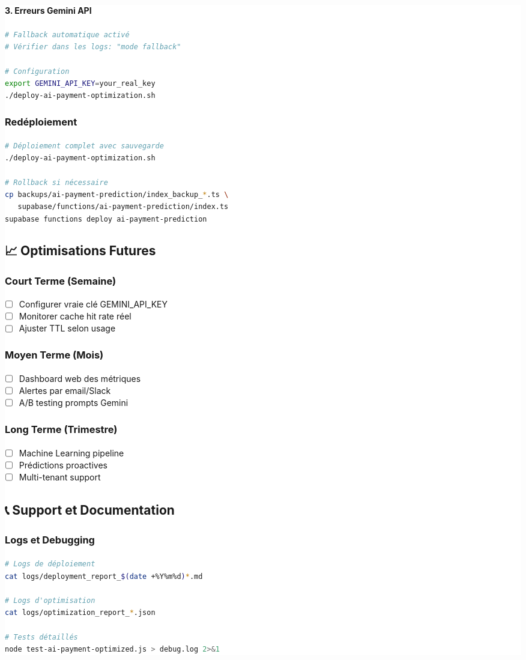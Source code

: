#### 3. Erreurs Gemini API
```bash
# Fallback automatique activé
# Vérifier dans les logs: "mode fallback"

# Configuration
export GEMINI_API_KEY=your_real_key
./deploy-ai-payment-optimization.sh
```

### Redéploiement
```bash
# Déploiement complet avec sauvegarde
./deploy-ai-payment-optimization.sh

# Rollback si nécessaire
cp backups/ai-payment-prediction/index_backup_*.ts \
   supabase/functions/ai-payment-prediction/index.ts
supabase functions deploy ai-payment-prediction
```

## 📈 Optimisations Futures

### Court Terme (Semaine)
- [ ] Configurer vraie clé GEMINI_API_KEY
- [ ] Monitorer cache hit rate réel
- [ ] Ajuster TTL selon usage

### Moyen Terme (Mois)  
- [ ] Dashboard web des métriques
- [ ] Alertes par email/Slack
- [ ] A/B testing prompts Gemini

### Long Terme (Trimestre)
- [ ] Machine Learning pipeline
- [ ] Prédictions proactives
- [ ] Multi-tenant support

## 📞 Support et Documentation

### Logs et Debugging
```bash
# Logs de déploiement
cat logs/deployment_report_$(date +%Y%m%d)*.md

# Logs d'optimisation  
cat logs/optimization_report_*.json

# Tests détaillés
node test-ai-payment-optimized.js > debug.log 2>&1
```
